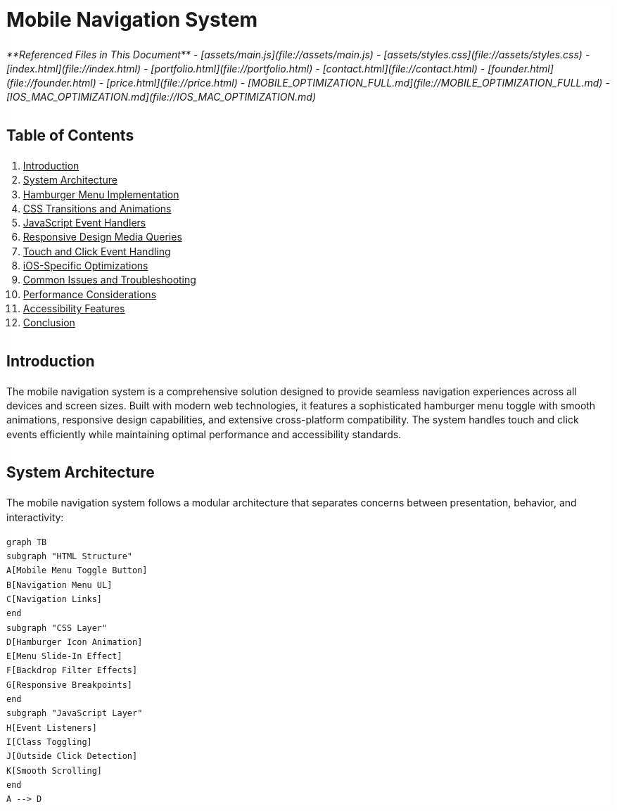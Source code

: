 # Mobile Navigation System

<cite>
**Referenced Files in This Document**
- [assets/main.js](file://assets/main.js)
- [assets/styles.css](file://assets/styles.css)
- [index.html](file://index.html)
- [portfolio.html](file://portfolio.html)
- [contact.html](file://contact.html)
- [founder.html](file://founder.html)
- [price.html](file://price.html)
- [MOBILE_OPTIMIZATION_FULL.md](file://MOBILE_OPTIMIZATION_FULL.md)
- [IOS_MAC_OPTIMIZATION.md](file://IOS_MAC_OPTIMIZATION.md)
</cite>

## Table of Contents
1. [Introduction](#introduction)
2. [System Architecture](#system-architecture)
3. [Hamburger Menu Implementation](#hamburger-menu-implementation)
4. [CSS Transitions and Animations](#css-transitions-and-animations)
5. [JavaScript Event Handlers](#javascript-event-handlers)
6. [Responsive Design Media Queries](#responsive-design-media-queries)
7. [Touch and Click Event Handling](#touch-and-click-event-handling)
8. [iOS-Specific Optimizations](#ios-specific-optimizations)
9. [Common Issues and Troubleshooting](#common-issues-and-troubleshooting)
10. [Performance Considerations](#performance-considerations)
11. [Accessibility Features](#accessibility-features)
12. [Conclusion](#conclusion)

## Introduction

The mobile navigation system is a comprehensive solution designed to provide seamless navigation experiences across all devices and screen sizes. Built with modern web technologies, it features a sophisticated hamburger menu toggle with smooth animations, responsive design capabilities, and extensive cross-platform compatibility. The system handles touch and click events efficiently while maintaining optimal performance and accessibility standards.

## System Architecture

The mobile navigation system follows a modular architecture that separates concerns between presentation, behavior, and interactivity:

```mermaid
graph TB
subgraph "HTML Structure"
A[Mobile Menu Toggle Button]
B[Navigation Menu UL]
C[Navigation Links]
end
subgraph "CSS Layer"
D[Hamburger Icon Animation]
E[Menu Slide-In Effect]
F[Backdrop Filter Effects]
G[Responsive Breakpoints]
end
subgraph "JavaScript Layer"
H[Event Listeners]
I[Class Toggling]
J[Outside Click Detection]
K[Smooth Scrolling]
end
A --> D
```